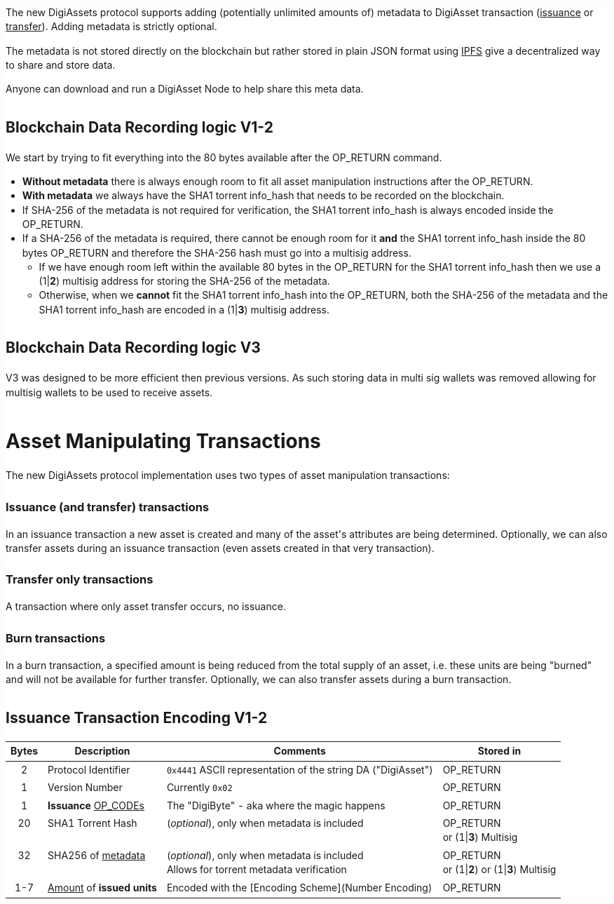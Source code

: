 The new DigiAssets protocol supports adding (potentially unlimited amounts of) metadata to DigiAsset transaction ([issuance](#issuance-transaction-encoding) or [transfer](#transfer-transaction-encoding)). Adding metadata is strictly optional.

The metadata is not stored directly on the blockchain but rather stored in plain JSON format using [IPFS](https://en.wikipedia.org/wiki/InterPlanetary_File_System) give a decentralized way to share and store data.

Anyone can download and run a DigiAsset Node to help share this meta data.

## Blockchain Data Recording logic V1-2
We start by trying to fit everything into the 80 bytes available after the OP_RETURN command.
* **Without metadata** there is always enough room to fit all asset manipulation instructions after the OP_RETURN.
* **With metadata** we always have the SHA1 torrent info_hash that needs to be recorded on the blockchain.
 * If SHA-256 of the metadata is not required for verification, the SHA1 torrent info_hash is always encoded inside the OP_RETURN.
 * If a SHA-256 of the metadata is required, there cannot be enough room for it **and** the SHA1 torrent info_hash inside the 80 bytes OP_RETURN and therefore the SHA-256 hash must go into a multisig address.
    * If we have enough room left within the available 80 bytes in the OP_RETURN for the SHA1 torrent info_hash then we use a (1\|**2**) multisig address for storing the SHA-256 of the metadata.
    * Otherwise, when we **cannot** fit the SHA1 torrent info_hash into the OP_RETURN, both the SHA-256 of the metadata and the SHA1 torrent info_hash are encoded in a (1\|**3**) multisig address.

## Blockchain Data Recording logic V3
V3 was designed to be more efficient then previous versions.  As such storing data in multi sig wallets was removed allowing for multisig wallets to be used to receive assets.


# Asset Manipulating Transactions
The new DigiAssets protocol implementation uses two types of asset manipulation transactions:
### Issuance (and transfer) transactions
In an issuance transaction a new asset is created and many of the asset's attributes are being determined.
Optionally, we can also transfer assets during an issuance transaction (even assets created in that very transaction).
### Transfer only transactions
A transaction where only asset transfer occurs, no issuance.
### Burn transactions
In a burn transaction, a specified amount is being reduced from the total supply of an asset, i.e. these units are being "burned" and will not be available for further transfer.
Optionally, we can also transfer assets during a burn transaction.

## Issuance Transaction Encoding V1-2

| Bytes|Description              |Comments|Stored in|
| :----: |-------------------------------------|--------|-------|
| 2      | Protocol Identifier                 | `0x4441` ASCII representation of the string DA ("DigiAsset")| OP_RETURN |
| 1      | Version Number                      | Currently `0x02`| OP_RETURN |
| 1      | **Issuance** [OP_CODEs](OP_CODEs)| The "DigiByte" - aka where the magic happens | OP_RETURN |
| 20     | SHA1 Torrent Hash | (*optional*), only when metadata is included| OP_RETURN<br/> or (1\|**3**) Multisig |
| 32     | SHA256 of [metadata](Metadata) |(*optional*), only when metadata is included<br/>Allows for torrent metadata verification| OP_RETURN<br> or (1\|**2**) or (1\|**3**) Multisig|
| 1-7    | [Amount](#amount) of **issued units**   | Encoded with the [Encoding Scheme](Number Encoding)|OP_RETURN|